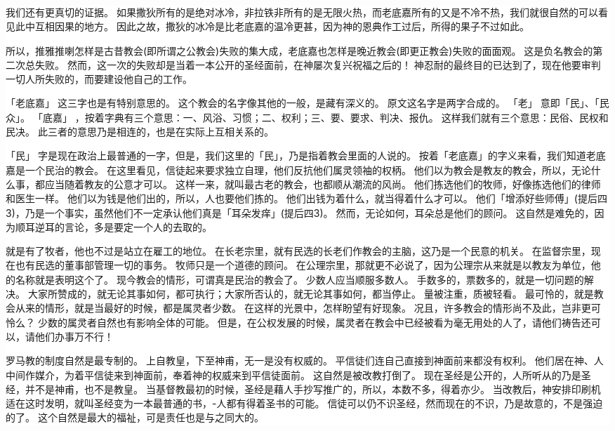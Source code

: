 我们还有更真切的证据。
如果撒狄所有的是绝对冰冷，非拉铁非所有的是无限火热，而老底嘉所有的又是不冷不热，我们就很自然的可以看见此中互相因果的地方。
因此之故，撒狄的冰冷是比老底嘉的温冷更甚，因为神的恩典作工过后，所得的果子不过如此。

所以，推雅推喇怎样是古昔教会(即所谓之公教会)失败的集大成，老底嘉也怎样是晚近教会(即更正教会)失败的面面观。
这是负名教会的第二次总失败。
然而，这一次的失败却是当着一本公开的圣经面前，在神屡次复兴祝福之后的！
神忍耐的最终目的已达到了，现在他要审判一切人所失败的，而要建设他自己的工作。

「老底嘉」
这三字也是有特别意思的。
这个教会的名字像其他的一般，是藏有深义的。
原文这名字是两字合成的。
「老」
意即「民」、「民众」。
「底嘉」
，按着字典有三个意思：一、风浴、习惯；二、权利；三、要、要求、判决、报仇。
这样我们就有三个意思：民俗、民权和民决。
此三者的意思乃是相连的，也是在实际上互相关系的。

「民」
字是现在政治上最普通的一字，但是，我们这里的「民」，乃是指着教会里面的人说的。
按着「老底嘉」的字义来看，我们知道老底嘉是一个民治的教会。
在这里看见，信徒起来要求独立自理，他们反抗他们属灵领袖的权柄。
他们以为教会是教友的教会，所以，无论什么事，都应当随着教友的公意才可以。
这样一来，就叫最古老的教会，也都顺从潮流的风尚。
他们拣选他们的牧师，好像拣选他们的律师和医生一样。
他们以为钱是他们出的，所以，人也要他们拣的。
他们出钱为着什么，就当得着什么才可以。
他们「增添好些师傅」(提后四3)，乃是一个事实，虽然他们不一定承认他们真是「耳朵发痒」(提后四3)。
然而，无论如何，耳朵总是他们的顾问。
这自然是难免的，因为顺耳逆耳的言论，多是要定一个人的去取的。

就是有了牧者，他也不过是站立在雇工的地位。
在长老宗里，就有民选的长老们作教会的主脑，这乃是一个民意的机关。
在监督宗里，现在也有民选的董事部管理一切的事务。
牧师只是一个道德的顾问。
在公理宗里，那就更不必说了，因为公理宗从来就是以教友为单位，他的名称就是表明这个了。
现今教会的情形，可谓真是民治的教会了。
少数人应当顺服多数人。
手数多的，票数多的，就是一切问题的解决。
大家所赞成的，就无论其事如何，都可执行；大家所否认的，就无论其事如何，都当停止。
量被注重，质被轻看。
最可怜的，就是教会从来的情形，就是当最好的时候，都是属灵者少数。
在这样的光景中，怎样盼望有好现象。
况且，许多教会的情形尚不及此，岂非更可怜么？
少数的属灵者自然也有影响全体的可能。
但是，在公权发展的时候，属灵者在教会中已经被看为毫无用处的人了，请他们祷告还可以，请他们办事万不行！

罗马教的制度自然是最专制的。
上自教皇，下至神甫，无一是没有权威的。
平信徒们连自己直接到神面前来都没有权利。
他们居在神、人中间作媒介，为着平信徒来到神面前，奉着神的权威来到平信徒面前。
这自然是被改教打倒了。
现在圣经是公开的，人所听从的乃是圣经，并不是神甫，也不是教皇。
当基督教最初的时候，圣经是藉人手抄写推广的，所以，本数不多，得着亦少。
当改教后，神安排印刷机适在这时发明，就叫圣经变为一本最普通的书，-人都有得着圣书的可能。
信徒可以仍不识圣经，然而现在的不识，乃是故意的，不是强迫的了。
这个自然是最大的福祉，可是责任也是与之同大的。
